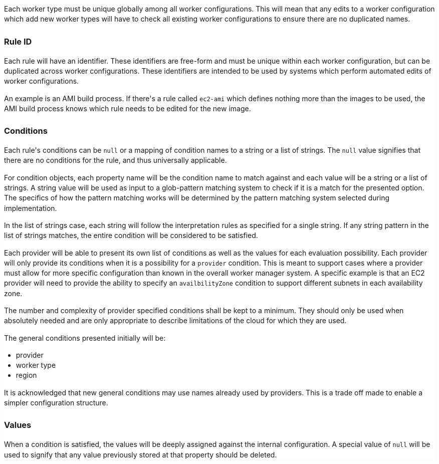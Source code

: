 Each worker type must be unique globally among all worker configurations.
This will mean that any edits to a worker configuration which add new worker
types will have to check all existing worker configurations to ensure there are
no duplicated names.

### Rule ID
Each rule will have an identifier.  These identifiers are free-form and must be
unique within each worker configuration, but can be duplicated across worker
configurations.  These identifiers are intended to be used by systems which
perform automated edits of worker configurations.

An example is an AMI build process.  If there's a rule called `ec2-ami` which
defines nothing more than the images to be used, the AMI build process knows
which rule needs to be edited for the new image.

### Conditions
Each rule's conditions can be `null` or a mapping of condition names to a
string or a list of strings.  The `null` value signifies that there are no
conditions for the rule, and thus universally applicable.

For condition objects, each property name will be the condition name to match
against and each value will be a string or a list of strings.  A string value
will be used as input to a glob-pattern matching system to check if it is a
match for the presented option.  The specifics of how the pattern matching
works will be determined by the pattern matching system selected during
implementation.

In the list of strings case, each string will follow the interpretation rules
as specified for a single string.  If any string pattern in the list of strings
matches, the entire condition will be considered to be satisfied.

Each provider will be able to present its own list of conditions as well as the
values for each evaluation possibility.  Each provider will only provide its
conditions when it is a possibility for a `provider` condition.  This is meant
to support cases where a provider must allow for more specific configuration
than known in the overall worker manager system.  A specific example is that an
EC2 provider will need to provide the ability to specify an `availbilityZone`
condition to support different subnets in each availability zone.

The number and complexity of provider specified conditions shall be kept to a
minimum.  They should only be used when absolutely needed and are only
appropriate to describe limitations of the cloud for which they are used.

The general conditions presented initially will be:

* provider
* worker type
* region

It is acknowledged that new general conditions may use names already used by
providers.  This is a trade off made to enable a simpler configuration
structure.

### Values
When a condition is satisfied, the values will be deeply assigned against the
internal configuration.  A special value of `null` will be used to signify that
any value previously stored at that property should be deleted.
